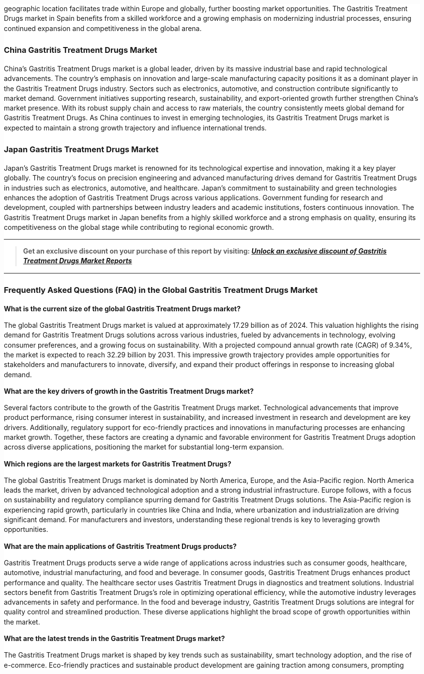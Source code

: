 geographic location facilitates trade within Europe and globally, further boosting market opportunities. The Gastritis Treatment Drugs market in Spain benefits from a skilled workforce and a growing emphasis on modernizing industrial processes, ensuring continued expansion and competitiveness in the global arena.</p><h3>China Gastritis Treatment Drugs Market</h3><p>China&rsquo;s Gastritis Treatment Drugs market is a global leader, driven by its massive industrial base and rapid technological advancements. The country&rsquo;s emphasis on innovation and large-scale manufacturing capacity positions it as a dominant player in the Gastritis Treatment Drugs industry. Sectors such as electronics, automotive, and construction contribute significantly to market demand. Government initiatives supporting research, sustainability, and export-oriented growth further strengthen China&rsquo;s market presence. With its robust supply chain and access to raw materials, the country consistently meets global demand for Gastritis Treatment Drugs. As China continues to invest in emerging technologies, its Gastritis Treatment Drugs market is expected to maintain a strong growth trajectory and influence international trends.</p><h3>Japan Gastritis Treatment Drugs Market</h3><p>Japan&rsquo;s Gastritis Treatment Drugs market is renowned for its technological expertise and innovation, making it a key player globally. The country&rsquo;s focus on precision engineering and advanced manufacturing drives demand for Gastritis Treatment Drugs in industries such as electronics, automotive, and healthcare. Japan&rsquo;s commitment to sustainability and green technologies enhances the adoption of Gastritis Treatment Drugs across various applications. Government funding for research and development, coupled with partnerships between industry leaders and academic institutions, fosters continuous innovation. The Gastritis Treatment Drugs market in Japan benefits from a highly skilled workforce and a strong emphasis on quality, ensuring its competitiveness on the global stage while contributing to regional economic growth.</p><hr /><blockquote><p><strong>Get an exclusive discount on your purchase of this report by visiting: <em><a href="://marketresearchpulse.com/ask-for-discount/136339?utm_source=Github&amp;utm_medium=0117">Unlock an exclusive discount of Gastritis Treatment Drugs Market Reports</a></em>&nbsp;</strong></p></blockquote><hr /><h3>Frequently Asked Questions (FAQ) in the Global Gastritis Treatment Drugs Market</h3><p><strong>What is the current size of the global Gastritis Treatment Drugs market?</strong></p><p>The global Gastritis Treatment Drugs market is valued at approximately 17.29 billion as of 2024. This valuation highlights the rising demand for Gastritis Treatment Drugs solutions across various industries, fueled by advancements in technology, evolving consumer preferences, and a growing focus on sustainability. With a projected compound annual growth rate (CAGR) of 9.34%, the market is expected to reach 32.29 billion by 2031. This impressive growth trajectory provides ample opportunities for stakeholders and manufacturers to innovate, diversify, and expand their product offerings in response to increasing global demand.</p><p><strong>What are the key drivers of growth in the Gastritis Treatment Drugs market?</strong></p><p>Several factors contribute to the growth of the Gastritis Treatment Drugs market. Technological advancements that improve product performance, rising consumer interest in sustainability, and increased investment in research and development are key drivers. Additionally, regulatory support for eco-friendly practices and innovations in manufacturing processes are enhancing market growth. Together, these factors are creating a dynamic and favorable environment for Gastritis Treatment Drugs adoption across diverse applications, positioning the market for substantial long-term expansion.</p><p><strong>Which regions are the largest markets for Gastritis Treatment Drugs?</strong></p><p>The global Gastritis Treatment Drugs market is dominated by North America, Europe, and the Asia-Pacific region. North America leads the market, driven by advanced technological adoption and a strong industrial infrastructure. Europe follows, with a focus on sustainability and regulatory compliance spurring demand for Gastritis Treatment Drugs solutions. The Asia-Pacific region is experiencing rapid growth, particularly in countries like China and India, where urbanization and industrialization are driving significant demand. For manufacturers and investors, understanding these regional trends is key to leveraging growth opportunities.</p><p><strong>What are the main applications of Gastritis Treatment Drugs products?</strong></p><p>Gastritis Treatment Drugs products serve a wide range of applications across industries such as consumer goods, healthcare, automotive, industrial manufacturing, and food and beverage. In consumer goods, Gastritis Treatment Drugs enhances product performance and quality. The healthcare sector uses Gastritis Treatment Drugs in diagnostics and treatment solutions. Industrial sectors benefit from Gastritis Treatment Drugs&rsquo;s role in optimizing operational efficiency, while the automotive industry leverages advancements in safety and performance. In the food and beverage industry, Gastritis Treatment Drugs solutions are integral for quality control and streamlined production. These diverse applications highlight the broad scope of growth opportunities within the market.</p><p><strong>What are the latest trends in the Gastritis Treatment Drugs market?</strong></p><p>The Gastritis Treatment Drugs market is shaped by key trends such as sustainability, smart technology adoption, and the rise of e-commerce. Eco-friendly practices and sustainable product development are gaining traction among consumers, prompting